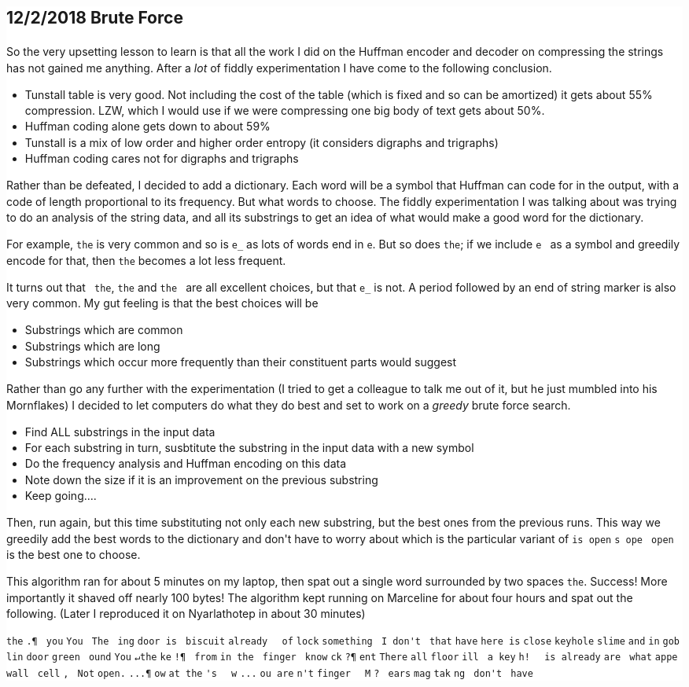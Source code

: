 


## 12/2/2018 Brute Force

So the very upsetting lesson to learn is that all the work I did on the Huffman encoder and decoder on compressing the strings has not gained me anything. After a *lot* of fiddly experimentation I have come to the following conclusion.

- Tunstall table is very good. Not including the cost of the table (which is fixed and so can be amortized) it gets about 55% compression. LZW, which I would use if we were compressing one big body of text gets about 50%.
- Huffman coding alone gets down to about 59%
- Tunstall is a mix of low order and higher order entropy (it considers digraphs and trigraphs)
- Huffman coding cares not for digraphs and trigraphs

Rather than be defeated, I decided to add a dictionary. Each word will be a symbol that Huffman can code for in the output, with a code of length proportional to its frequency. But what words to choose. The fiddly experimentation I was talking about was trying to do an analysis of the string data, and all its substrings to get an idea of what would make a good word for the dictionary.

For example, `the` is very common and so is `e_` as lots of words end in `e`. But so does `the`; if we include `e ` as a symbol and greedily encode for that, then `the` becomes a lot less frequent.

It turns out that ` the`, `the` and `the ` are all excellent choices, but that `e_` is not. A period followed by an end of string marker is also very common. My gut feeling is that the best choices will be

- Substrings which are common
- Substrings which are long
- Substrings which occur more frequently than their constituent parts would suggest

Rather than go any further with the experimentation (I tried to get a colleague to talk me out of it, but he just mumbled into his Mornflakes) I decided to let computers do what they do best and set to work on a *greedy* brute force search.

- Find ALL substrings in the input data
- For each substring in turn, susbtitute the substring in the input data with a new symbol
- Do the frequency analysis and Huffman encoding on this data
- Note down the size if it is an improvement on the previous substring
- Keep going....

Then, run again, but this time substituting not only each new substring, but the best ones from the previous runs. This way we greedily add the best words to the dictionary and don't have to worry about which is the particular variant of `is open` `s ope` ` open` is the best one to choose.

This algorithm ran for about 5 minutes on my laptop, then spat out a single word surrounded by two spaces `the`. Success! More importantly it shaved off nearly 100 bytes! The algorithm kept running on Marceline for about four hours and spat out the following. (Later I reproduced it on Nyarlathotep in about 30 minutes)

` the ` `.¶` ` you` `You ` `The ` `ing` `door is ` `biscuit` `already ` ` of` `lock` `something ` `I don't` ` that` `have` `here is` `close` `keyhole` `slime` ` and ` `in` `goblin` `door` `green ` `ound` `You` `↵the` `ke` `!¶` ` from` ` in the ` ` finger` ` know` `ck` `?¶` `ent` `There` `all` `floor` `ill` ` a key` `h! ` ` is already` ` are ` ` what` `appe` `wall` ` cell` `, ` `Not` `open.` `...¶` `ow` `at the` `'s ` ` w` `...` `ou are` `n't` `finger ` ` M` `? ` `ears` `mag` `tak` `ng ` `don't` ` have` 
